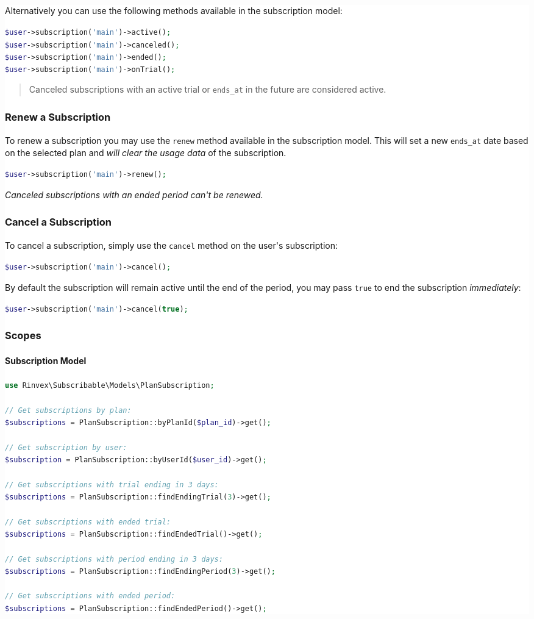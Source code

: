 Alternatively you can use the following methods available in the subscription model:

```php
$user->subscription('main')->active();
$user->subscription('main')->canceled();
$user->subscription('main')->ended();
$user->subscription('main')->onTrial();
```

> Canceled subscriptions with an active trial or `ends_at` in the future are considered active.

### Renew a Subscription

To renew a subscription you may use the `renew` method available in the subscription model. This will set a new `ends_at` date based on the selected plan and _will clear the usage data_ of the subscription.

```php
$user->subscription('main')->renew();
```

_Canceled subscriptions with an ended period can't be renewed._

### Cancel a Subscription

To cancel a subscription, simply use the `cancel` method on the user's subscription:

```php
$user->subscription('main')->cancel();
```

By default the subscription will remain active until the end of the period, you may pass `true` to end the subscription _immediately_:

```php
$user->subscription('main')->cancel(true);
```

### Scopes

#### Subscription Model

```php
use Rinvex\Subscribable\Models\PlanSubscription;

// Get subscriptions by plan:
$subscriptions = PlanSubscription::byPlanId($plan_id)->get();

// Get subscription by user:
$subscription = PlanSubscription::byUserId($user_id)->get();

// Get subscriptions with trial ending in 3 days:
$subscriptions = PlanSubscription::findEndingTrial(3)->get();

// Get subscriptions with ended trial:
$subscriptions = PlanSubscription::findEndedTrial()->get();

// Get subscriptions with period ending in 3 days:
$subscriptions = PlanSubscription::findEndingPeriod(3)->get();

// Get subscriptions with ended period:
$subscriptions = PlanSubscription::findEndedPeriod()->get();
```

